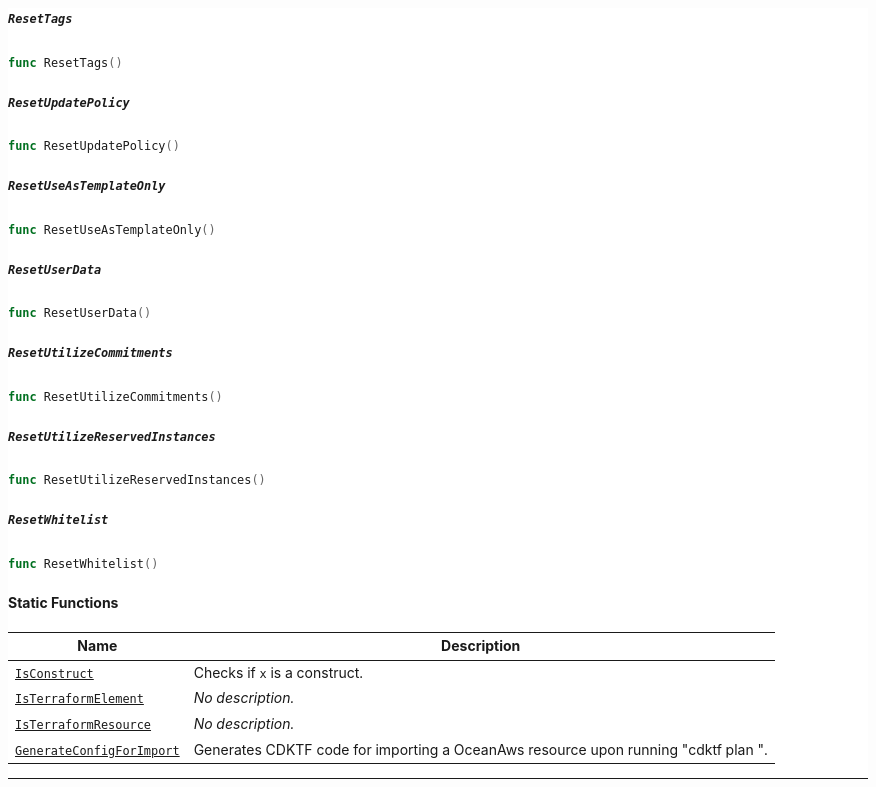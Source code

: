 ##### `ResetTags` <a name="ResetTags" id="@cdktf/provider-spotinst.oceanAws.OceanAws.resetTags"></a>

```go
func ResetTags()
```

##### `ResetUpdatePolicy` <a name="ResetUpdatePolicy" id="@cdktf/provider-spotinst.oceanAws.OceanAws.resetUpdatePolicy"></a>

```go
func ResetUpdatePolicy()
```

##### `ResetUseAsTemplateOnly` <a name="ResetUseAsTemplateOnly" id="@cdktf/provider-spotinst.oceanAws.OceanAws.resetUseAsTemplateOnly"></a>

```go
func ResetUseAsTemplateOnly()
```

##### `ResetUserData` <a name="ResetUserData" id="@cdktf/provider-spotinst.oceanAws.OceanAws.resetUserData"></a>

```go
func ResetUserData()
```

##### `ResetUtilizeCommitments` <a name="ResetUtilizeCommitments" id="@cdktf/provider-spotinst.oceanAws.OceanAws.resetUtilizeCommitments"></a>

```go
func ResetUtilizeCommitments()
```

##### `ResetUtilizeReservedInstances` <a name="ResetUtilizeReservedInstances" id="@cdktf/provider-spotinst.oceanAws.OceanAws.resetUtilizeReservedInstances"></a>

```go
func ResetUtilizeReservedInstances()
```

##### `ResetWhitelist` <a name="ResetWhitelist" id="@cdktf/provider-spotinst.oceanAws.OceanAws.resetWhitelist"></a>

```go
func ResetWhitelist()
```

#### Static Functions <a name="Static Functions" id="Static Functions"></a>

| **Name** | **Description** |
| --- | --- |
| <code><a href="#@cdktf/provider-spotinst.oceanAws.OceanAws.isConstruct">IsConstruct</a></code> | Checks if `x` is a construct. |
| <code><a href="#@cdktf/provider-spotinst.oceanAws.OceanAws.isTerraformElement">IsTerraformElement</a></code> | *No description.* |
| <code><a href="#@cdktf/provider-spotinst.oceanAws.OceanAws.isTerraformResource">IsTerraformResource</a></code> | *No description.* |
| <code><a href="#@cdktf/provider-spotinst.oceanAws.OceanAws.generateConfigForImport">GenerateConfigForImport</a></code> | Generates CDKTF code for importing a OceanAws resource upon running "cdktf plan <stack-name>". |

---